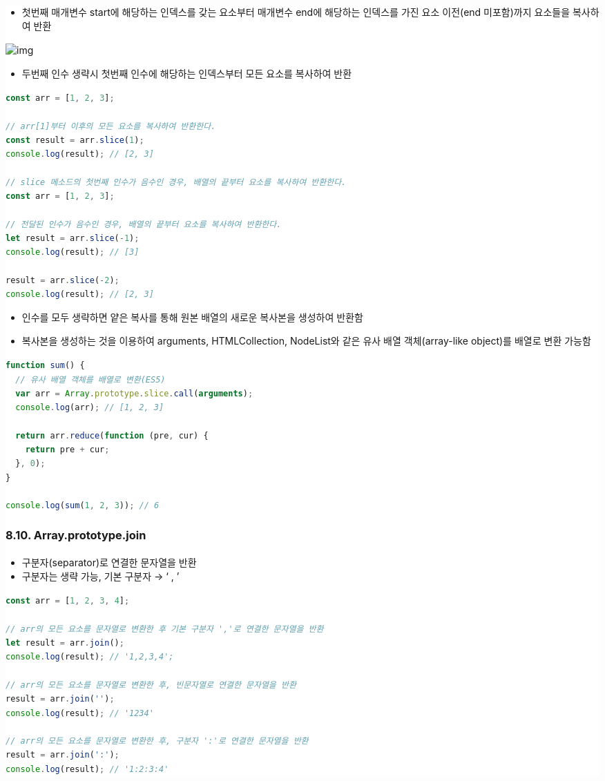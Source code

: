 


- 첫번째 매개변수 start에 해당하는 인덱스를 갖는 요소부터 매개변수 end에 해당하는 인덱스를 가진 요소 이전(end 미포함)까지 요소들을 복사하여 반환

![img](https://poiemaweb.com/assets/fs-images/27-8.png)



- 두번째 인수 생략시 첫번째 인수에 해당하는 인덱스부터 모든 요소를 복사하여 반환

```javascript
const arr = [1, 2, 3];

// arr[1]부터 이후의 모든 요소를 복사하여 반환한다.
const result = arr.slice(1);
console.log(result); // [2, 3]

// slice 메소드의 첫번째 인수가 음수인 경우, 배열의 끝부터 요소를 복사하여 반환한다.
const arr = [1, 2, 3];

// 전달된 인수가 음수인 경우, 배열의 끝부터 요소를 복사하여 반환한다.
let result = arr.slice(-1);
console.log(result); // [3]

result = arr.slice(-2);
console.log(result); // [2, 3]
```



- 인수를 모두 생략하면 얕은 복사를 통해 원본 배열의 새로운 복사본을 생성하여 반환함

- 복사본을 생성하는 것을 이용하여 arguments, HTMLCollection, NodeList와 같은 유사 배열 객체(array-like object)를 배열로 변환 가능함

```javascript
function sum() {
  // 유사 배열 객체를 배열로 변환(ES5)
  var arr = Array.prototype.slice.call(arguments);
  console.log(arr); // [1, 2, 3]

  return arr.reduce(function (pre, cur) {
    return pre + cur;
  }, 0);
}

console.log(sum(1, 2, 3)); // 6
```





### 8.10. Array.prototype.join

-  구분자(separator)로 연결한 문자열을 반환
- 구분자는 생략 가능, 기본 구분자 → ‘ , ’ 

```javascript
const arr = [1, 2, 3, 4];

// arr의 모든 요소를 문자열로 변환한 후 기본 구분자 ','로 연결한 문자열을 반환
let result = arr.join();
console.log(result); // '1,2,3,4';

// arr의 모든 요소를 문자열로 변환한 후, 빈문자열로 연결한 문자열을 반환
result = arr.join('');
console.log(result); // '1234'

// arr의 모든 요소를 문자열로 변환한 후, 구분자 ':'로 연결한 문자열을 반환
result = arr.join(':');
console.log(result); // '1:2:3:4'
```